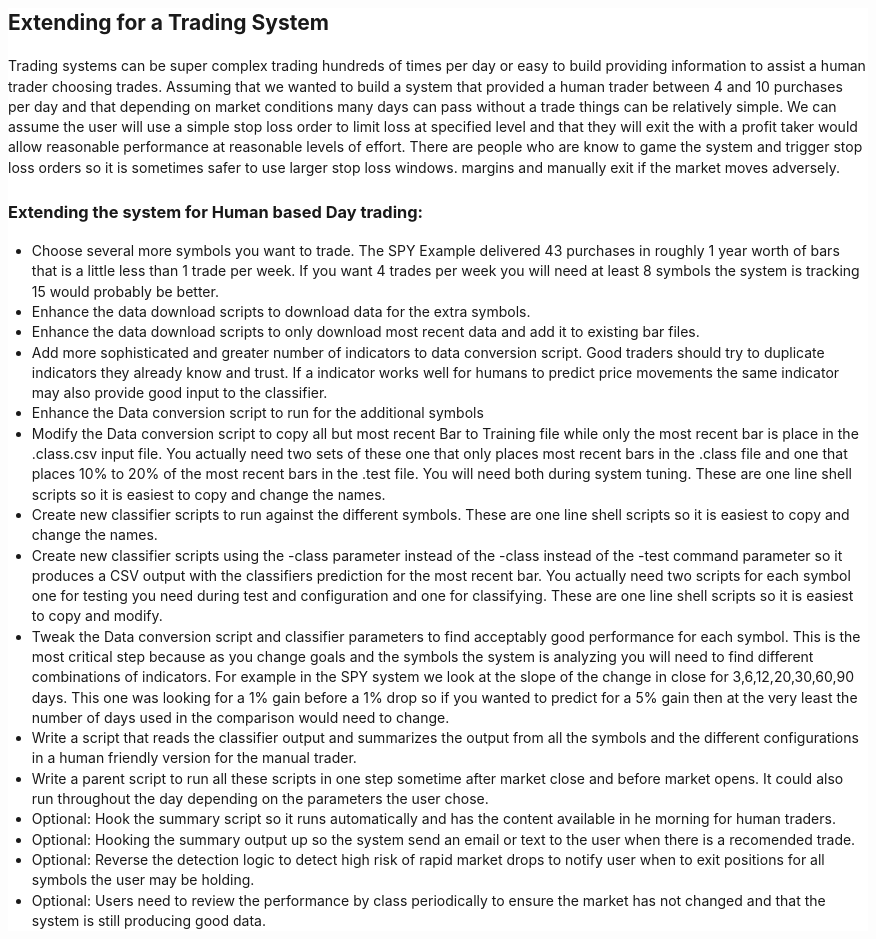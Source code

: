 


## Extending for a Trading System

Trading systems can be super complex trading hundreds of times per day or easy to build providing information to assist a human trader choosing trades.  Assuming that we wanted to build a system that provided a human trader between 4 and 10 purchases per day and that depending on market conditions many days can pass without a trade things can be relatively simple.     We can assume the user will use a simple stop loss order to limit loss at  specified level and that they will exit the with a profit taker would allow reasonable performance at reasonable levels of effort.  There are people who are know to game the system and trigger stop loss orders so it is sometimes safer to use larger stop loss windows. margins and manually exit if the market moves adversely.  

### Extending the system for Human based Day trading:

* Choose several more symbols you want to trade.    The SPY Example delivered 43 purchases in roughly 1 year worth of bars that is a little less than 1 trade per week.  If you want 4 trades per week you will need at least 8 symbols the system is tracking 15 would probably be better. 
* Enhance the data download scripts to download data for the extra symbols.
* Enhance the data download scripts to only download most recent data and add it to existing bar files.
* Add more sophisticated and greater number of indicators to data conversion script.   Good traders should try to duplicate indicators they already know and trust.  If a indicator works well for humans to predict price movements the same indicator may also provide good input to the classifier. 
* Enhance the Data conversion script to run for the additional symbols 
* Modify the Data conversion script to copy all but most recent Bar to Training file while only the most recent bar is place in the .class.csv input file.    You actually need two sets of these one that only places most recent bars in the .class file and one that places 10% to 20% of the most recent bars in the .test file.  You will need both during system tuning.   These are one line shell scripts so it is easiest to copy and change the names. 
* Create new classifier scripts to run against the different symbols.   These are one line shell scripts so it is easiest to copy and change the names. 
* Create new classifier scripts using the -class parameter instead of the -class instead of the -test command parameter so it produces a CSV output with the classifiers prediction for the most recent bar.   You actually need two scripts for each symbol one for testing you need during test and configuration and one for classifying.   These are one line shell scripts so it is easiest to copy and modify. 
* Tweak the Data conversion script and classifier parameters to find acceptably good performance for each symbol.    This is the most critical step because as you change goals and the symbols the system is analyzing you will need to find different combinations of indicators.  For example in the SPY system we look at the slope of the change in close for 3,6,12,20,30,60,90 days.   This one was looking for a 1% gain before a 1% drop so if you wanted to predict for a 5% gain then at the very least the number of days used in the comparison would need to change. 
* Write a script that reads the classifier output and summarizes the output from all the symbols and the different configurations in a human friendly version for the manual trader. 
* Write a parent script to run all these scripts in one step sometime after market close and before market opens.  It could also run throughout the day depending on the parameters the user chose. 
* Optional: Hook the summary script so it runs automatically and has the content available in he morning for human traders.  
* Optional: Hooking the summary output up so the system send an email or text to the user when there is a recomended trade.
* Optional: Reverse the detection logic to detect high risk of rapid market drops to notify user when to exit positions for all symbols the user may be holding. 
* Optional: Users need to review the performance by class periodically to ensure the market has not changed and that the system is still producing good data. 
